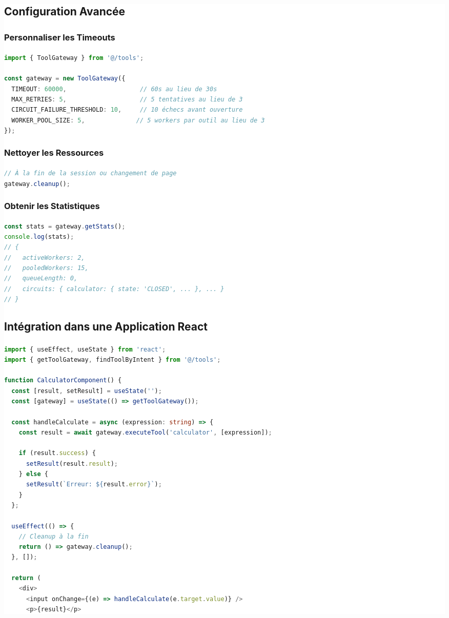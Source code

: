 ## Configuration Avancée

### Personnaliser les Timeouts

```typescript
import { ToolGateway } from '@/tools';

const gateway = new ToolGateway({
  TIMEOUT: 60000,                    // 60s au lieu de 30s
  MAX_RETRIES: 5,                    // 5 tentatives au lieu de 3
  CIRCUIT_FAILURE_THRESHOLD: 10,     // 10 échecs avant ouverture
  WORKER_POOL_SIZE: 5,              // 5 workers par outil au lieu de 3
});
```

### Nettoyer les Ressources

```typescript
// À la fin de la session ou changement de page
gateway.cleanup();
```

### Obtenir les Statistiques

```typescript
const stats = gateway.getStats();
console.log(stats);
// {
//   activeWorkers: 2,
//   pooledWorkers: 15,
//   queueLength: 0,
//   circuits: { calculator: { state: 'CLOSED', ... }, ... }
// }
```

## Intégration dans une Application React

```typescript
import { useEffect, useState } from 'react';
import { getToolGateway, findToolByIntent } from '@/tools';

function CalculatorComponent() {
  const [result, setResult] = useState('');
  const [gateway] = useState(() => getToolGateway());

  const handleCalculate = async (expression: string) => {
    const result = await gateway.executeTool('calculator', [expression]);
    
    if (result.success) {
      setResult(result.result);
    } else {
      setResult(`Erreur: ${result.error}`);
    }
  };

  useEffect(() => {
    // Cleanup à la fin
    return () => gateway.cleanup();
  }, []);

  return (
    <div>
      <input onChange={(e) => handleCalculate(e.target.value)} />
      <p>{result}</p>
```